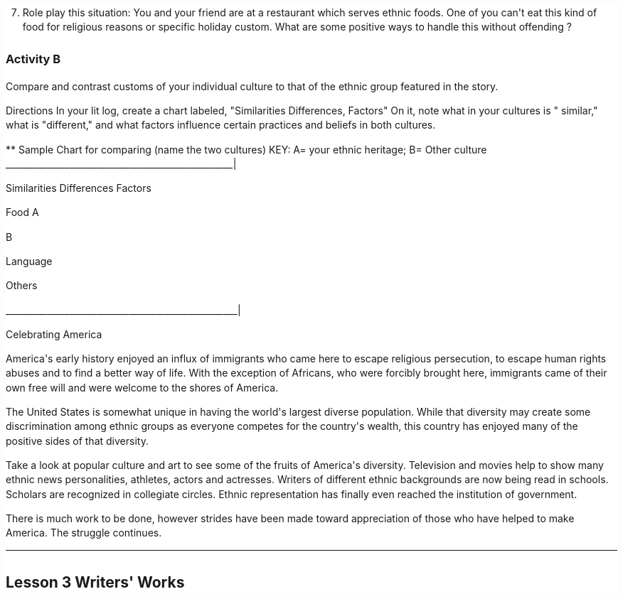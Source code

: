 7.   Role play this situation:  You and your friend are at a restaurant  which serves ethnic foods. One of you can't eat this kind of food for religious reasons or specific holiday custom.  What are some positive ways to handle this without offending ?
</p>
<h3>
Activity B
</h3>
Compare and contrast customs of your individual culture to that of the ethnic group featured in the story.
<p>
Directions  In your lit log, create a chart labeled, "Similarities  Differences,  Factors"  On it,  note what in your cultures is " similar,"  what is  "different," and what factors influence certain practices and  beliefs in both cultures.
</p>
<p>
**  Sample Chart  for comparing (name the two cultures)                       KEY:  A= your ethnic heritage;  B= Other culture __________________________________________________|
</p>
<p>
Similarities         Differences            Factors
</p>
<p>
Food         A
</p>
<p>
B
</p>
<p>
Language
</p>
<p>
Others
</p>
<p>
___________________________________________________|
</p>
<p>
Celebrating America
</p>
<p>
America's early history enjoyed an influx of immigrants who came here to escape religious persecution, to escape human rights abuses and to find a better way of life.  With the exception of Africans, who were forcibly brought here, immigrants came of their own free will and were welcome to the shores of America.
</p>
<p>
The United States is somewhat unique in having the world's largest diverse population.  While that diversity may create some discrimination among ethnic groups as everyone competes for the country's wealth, this country has enjoyed many of the positive sides of that diversity.
</p>
<p>
Take a look at popular culture and art to see some of the fruits of America's diversity.   Television and movies help to show many ethnic news personalities, athletes, actors and actresses.  Writers of different ethnic backgrounds are now being read in schools.  Scholars are recognized in collegiate circles. Ethnic representation has finally even reached the institution of government.
</p>
<p>
There is much work to be done, however strides have been made toward appreciation of those who have helped to make America.  The struggle continues.
</p>
<hr/>
<h2>
Lesson 3 Writers' Works
</h2>